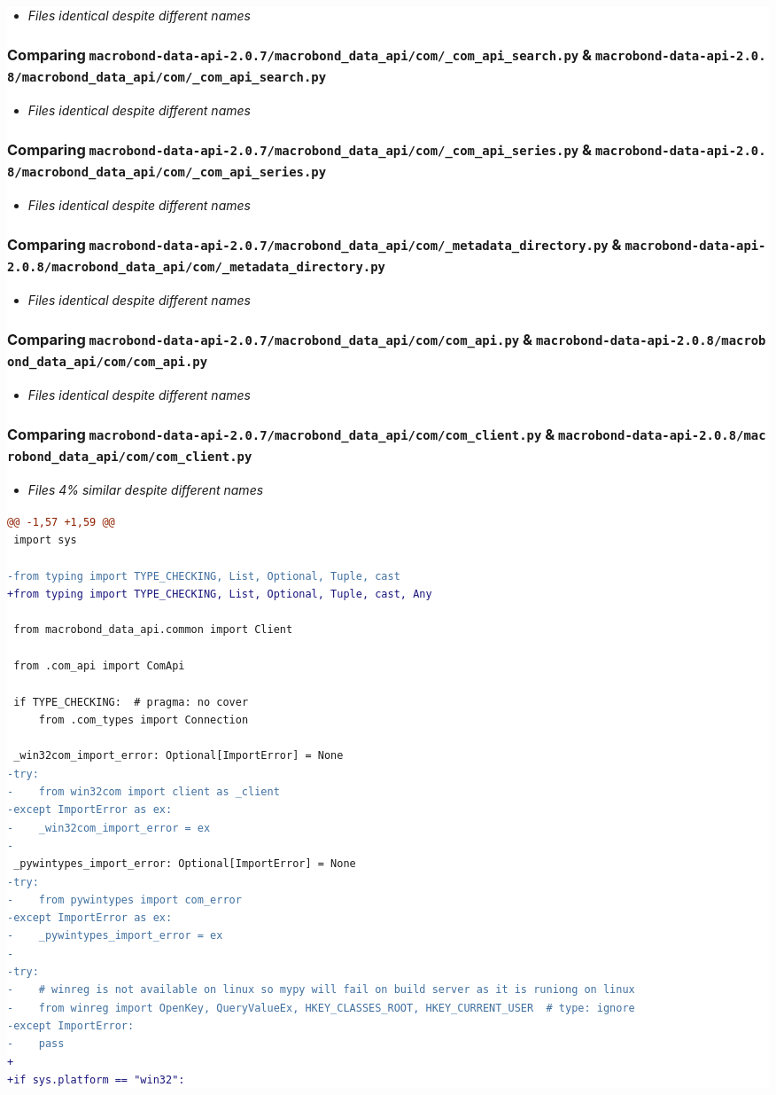  * *Files identical despite different names*

### Comparing `macrobond-data-api-2.0.7/macrobond_data_api/com/_com_api_search.py` & `macrobond-data-api-2.0.8/macrobond_data_api/com/_com_api_search.py`

 * *Files identical despite different names*

### Comparing `macrobond-data-api-2.0.7/macrobond_data_api/com/_com_api_series.py` & `macrobond-data-api-2.0.8/macrobond_data_api/com/_com_api_series.py`

 * *Files identical despite different names*

### Comparing `macrobond-data-api-2.0.7/macrobond_data_api/com/_metadata_directory.py` & `macrobond-data-api-2.0.8/macrobond_data_api/com/_metadata_directory.py`

 * *Files identical despite different names*

### Comparing `macrobond-data-api-2.0.7/macrobond_data_api/com/com_api.py` & `macrobond-data-api-2.0.8/macrobond_data_api/com/com_api.py`

 * *Files identical despite different names*

### Comparing `macrobond-data-api-2.0.7/macrobond_data_api/com/com_client.py` & `macrobond-data-api-2.0.8/macrobond_data_api/com/com_client.py`

 * *Files 4% similar despite different names*

```diff
@@ -1,57 +1,59 @@
 import sys
 
-from typing import TYPE_CHECKING, List, Optional, Tuple, cast
+from typing import TYPE_CHECKING, List, Optional, Tuple, cast, Any
 
 from macrobond_data_api.common import Client
 
 from .com_api import ComApi
 
 if TYPE_CHECKING:  # pragma: no cover
     from .com_types import Connection
 
 _win32com_import_error: Optional[ImportError] = None
-try:
-    from win32com import client as _client
-except ImportError as ex:
-    _win32com_import_error = ex
-
 _pywintypes_import_error: Optional[ImportError] = None
-try:
-    from pywintypes import com_error
-except ImportError as ex:
-    _pywintypes_import_error = ex
-
-try:
-    # winreg is not available on linux so mypy will fail on build server as it is runiong on linux
-    from winreg import OpenKey, QueryValueEx, HKEY_CLASSES_ROOT, HKEY_CURRENT_USER  # type: ignore
-except ImportError:
-    pass
+
+if sys.platform == "win32":
```